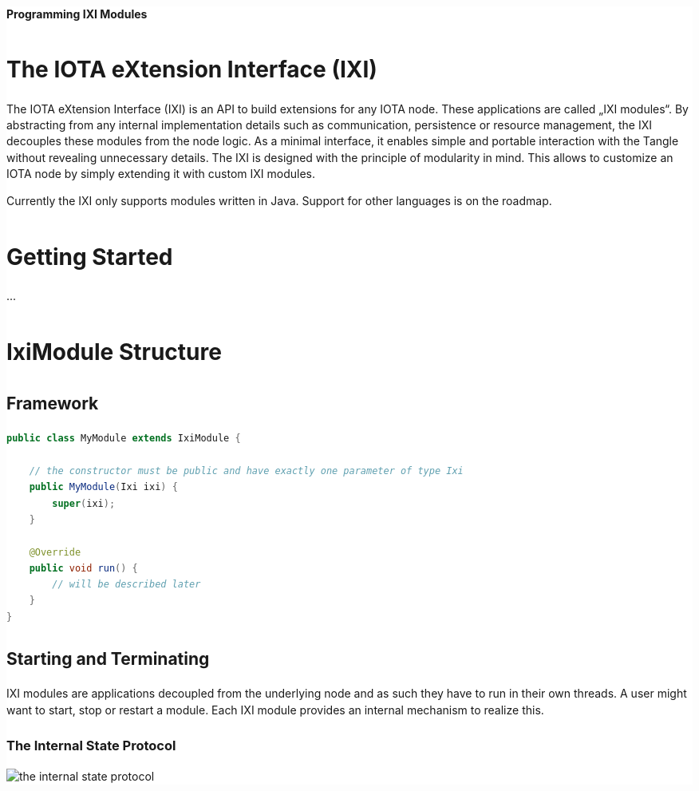 
**Programming IXI Modules**

  

# The IOTA eXtension Interface (IXI)

The IOTA eXtension Interface (IXI) is an API to build extensions for any IOTA node. These applications are called „IXI modules“. By abstracting from any internal implementation details such as communication, persistence or resource management, the IXI decouples these modules from the node logic. As a minimal interface, it enables simple and portable interaction with the Tangle without revealing unnecessary details. The IXI is designed with the principle of modularity in mind. This allows to customize an IOTA node by simply extending it with custom IXI modules.

Currently the IXI only supports modules written in Java. Support for other languages is on the roadmap.

# Getting Started

...

# IxiModule Structure

## Framework

```java
public class MyModule extends IxiModule {

    // the constructor must be public and have exactly one parameter of type Ixi
    public MyModule(Ixi ixi) {
        super(ixi);
    }

    @Override
    public void run() {
        // will be described later
    }
}

```

## Starting and Terminating

IXI modules are applications decoupled from the underlying node and as such they have to run in their own threads. A user might want to start, stop or restart a module. Each IXI module provides an internal mechanism to realize this.

### The Internal State Protocol
![the internal state protocol](https://svgshare.com/i/BKj.svg)

